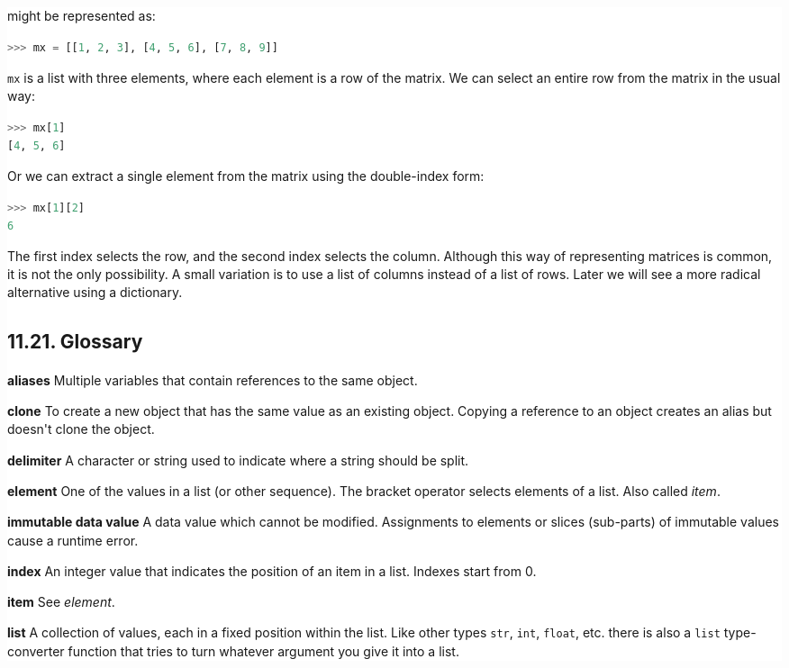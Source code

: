 might be represented as:

```python
>>> mx = [[1, 2, 3], [4, 5, 6], [7, 8, 9]]
```

`mx` is a list with three elements, where each element is a row of the matrix. We can select an entire row from the matrix in the usual way:

```python
>>> mx[1]
[4, 5, 6]
```

Or we can extract a single element from the matrix using the double-index form:

```python
>>> mx[1][2]
6
```

The first index selects the row, and the second index selects the column. Although this way of representing matrices is common, it is not the only possibility. A small variation is to use a list of columns instead of a list of rows. Later we will see a more radical alternative using a dictionary.

## 11.21. Glossary

**aliases**
Multiple variables that contain references to the same object.

**clone**
To create a new object that has the same value as an existing object.
Copying a reference to an object creates an alias but doesn't clone the
object.

**delimiter**
A character or string used to indicate where a string should be split.

**element**
One of the values in a list (or other sequence). The bracket operator
selects elements of a list. Also called *item*.

**immutable data value**
A data value which cannot be modified. Assignments to elements or slices
(sub-parts) of immutable values cause a runtime error.

**index**
An integer value that indicates the position of an item in a list.
Indexes start from 0.

**item**
See *element*.

**list**
A collection of values, each in a fixed position within the list. Like
other types `str`, `int`, `float`, etc. there is also a `list`
type-converter function that tries to turn whatever argument you give it
into a list.
